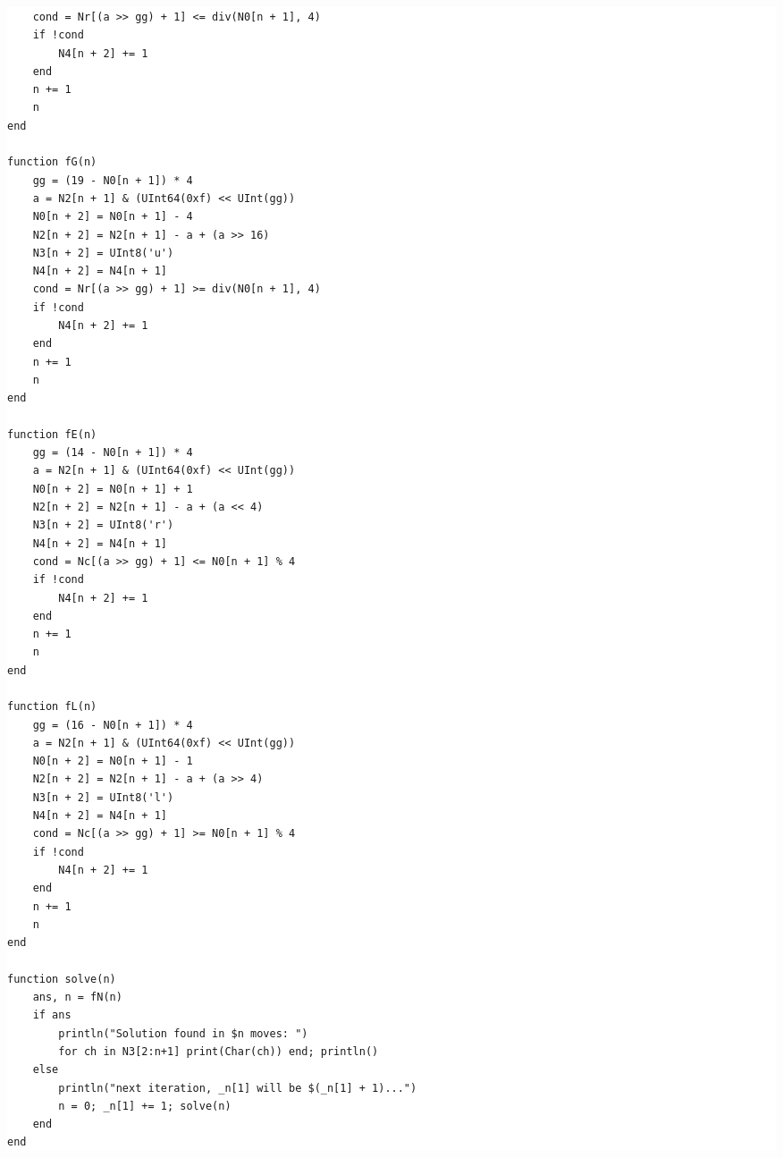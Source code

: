 ```
    cond = Nr[(a >> gg) + 1] <= div(N0[n + 1], 4)
    if !cond
        N4[n + 2] += 1
    end
    n += 1
    n
end
 
function fG(n)
    gg = (19 - N0[n + 1]) * 4
    a = N2[n + 1] & (UInt64(0xf) << UInt(gg))
    N0[n + 2] = N0[n + 1] - 4
    N2[n + 2] = N2[n + 1] - a + (a >> 16)
    N3[n + 2] = UInt8('u')
    N4[n + 2] = N4[n + 1]
    cond = Nr[(a >> gg) + 1] >= div(N0[n + 1], 4)
    if !cond
        N4[n + 2] += 1
    end
    n += 1
    n
end
 
function fE(n)
    gg = (14 - N0[n + 1]) * 4
    a = N2[n + 1] & (UInt64(0xf) << UInt(gg))
    N0[n + 2] = N0[n + 1] + 1
    N2[n + 2] = N2[n + 1] - a + (a << 4)
    N3[n + 2] = UInt8('r')
    N4[n + 2] = N4[n + 1]
    cond = Nc[(a >> gg) + 1] <= N0[n + 1] % 4
    if !cond
        N4[n + 2] += 1
    end
    n += 1
    n
end
 
function fL(n)
    gg = (16 - N0[n + 1]) * 4
    a = N2[n + 1] & (UInt64(0xf) << UInt(gg))
    N0[n + 2] = N0[n + 1] - 1
    N2[n + 2] = N2[n + 1] - a + (a >> 4)
    N3[n + 2] = UInt8('l')
    N4[n + 2] = N4[n + 1]
    cond = Nc[(a >> gg) + 1] >= N0[n + 1] % 4
    if !cond
        N4[n + 2] += 1
    end
    n += 1
    n
end
 
function solve(n)
    ans, n = fN(n)
    if ans
        println("Solution found in $n moves: ")
        for ch in N3[2:n+1] print(Char(ch)) end; println()
    else
        println("next iteration, _n[1] will be $(_n[1] + 1)...")
        n = 0; _n[1] += 1; solve(n)
    end
end
```